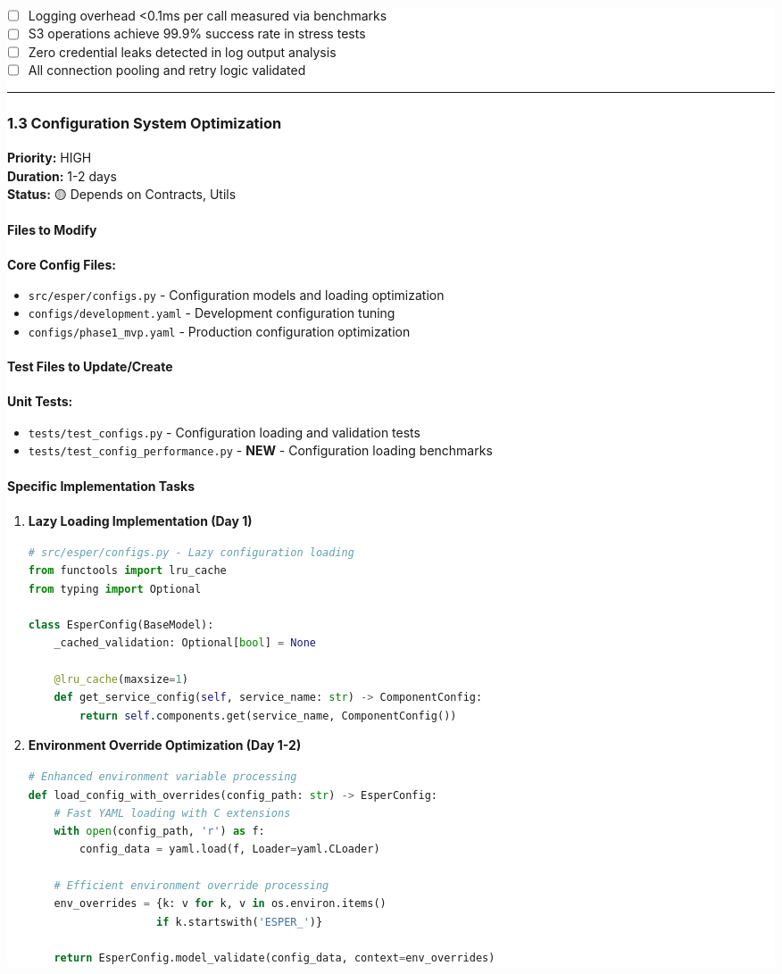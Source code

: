 - [ ] Logging overhead <0.1ms per call measured via benchmarks
- [ ] S3 operations achieve 99.9% success rate in stress tests
- [ ] Zero credential leaks detected in log output analysis
- [ ] All connection pooling and retry logic validated

---

### 1.3 Configuration System Optimization

**Priority:** HIGH  
**Duration:** 1-2 days  
**Status:** 🟡 Depends on Contracts, Utils

#### Files to Modify

**Core Config Files:**

- `src/esper/configs.py` - Configuration models and loading optimization
- `configs/development.yaml` - Development configuration tuning
- `configs/phase1_mvp.yaml` - Production configuration optimization

#### Test Files to Update/Create

**Unit Tests:**

- `tests/test_configs.py` - Configuration loading and validation tests
- `tests/test_config_performance.py` - **NEW** - Configuration loading benchmarks

#### Specific Implementation Tasks

1. **Lazy Loading Implementation (Day 1)**

   ```python
   # src/esper/configs.py - Lazy configuration loading
   from functools import lru_cache
   from typing import Optional
   
   class EsperConfig(BaseModel):
       _cached_validation: Optional[bool] = None
       
       @lru_cache(maxsize=1)
       def get_service_config(self, service_name: str) -> ComponentConfig:
           return self.components.get(service_name, ComponentConfig())
   ```

2. **Environment Override Optimization (Day 1-2)**

   ```python
   # Enhanced environment variable processing
   def load_config_with_overrides(config_path: str) -> EsperConfig:
       # Fast YAML loading with C extensions
       with open(config_path, 'r') as f:
           config_data = yaml.load(f, Loader=yaml.CLoader)
       
       # Efficient environment override processing
       env_overrides = {k: v for k, v in os.environ.items() 
                       if k.startswith('ESPER_')}
       
       return EsperConfig.model_validate(config_data, context=env_overrides)
   ```
